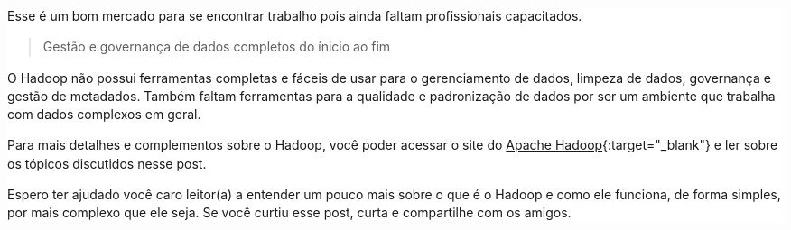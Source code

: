 Esse é um bom mercado para se encontrar trabalho pois ainda faltam profissionais capacitados.

> Gestão e governança de dados completos do ínicio ao fim

O Hadoop não possui ferramentas completas e fáceis de usar para o gerenciamento de dados, limpeza de dados, governança e gestão de metadados. Também faltam ferramentas para a qualidade e padronização de dados por ser um ambiente que trabalha com dados complexos em geral.

Para mais detalhes e complementos sobre o Hadoop, você poder acessar o site do [Apache Hadoop](https://hadoop.apache.org){:target="_blank"} e ler sobre os tópicos discutidos nesse post.

Espero ter ajudado você caro leitor(a) a entender um pouco mais sobre o que é o Hadoop e como ele funciona, de forma simples, por mais complexo que ele seja. Se você curtiu esse post, curta e compartilhe com os amigos.
